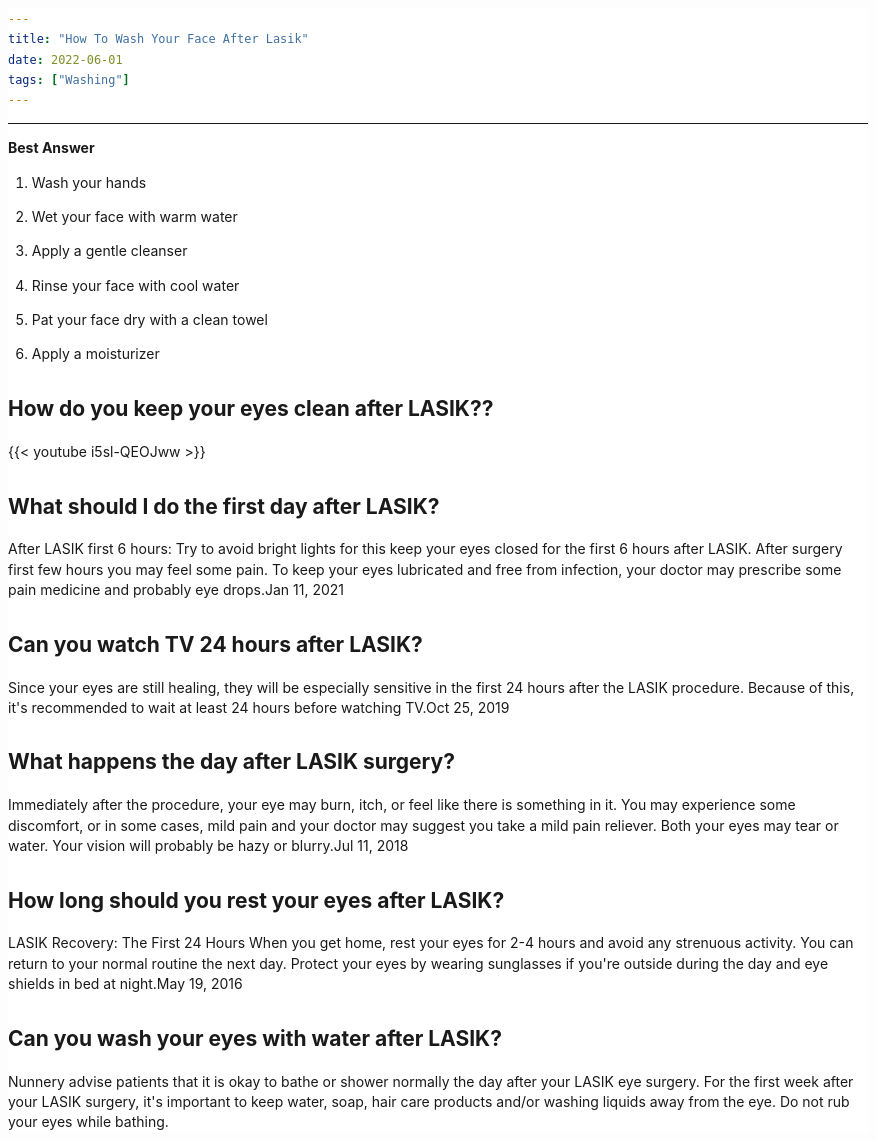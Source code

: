 ```yaml
---
title: "How To Wash Your Face After Lasik"
date: 2022-06-01
tags: ["Washing"]
---
```


---
**Best Answer**


1. Wash your hands

2. Wet your face with warm water

3. Apply a gentle cleanser

4. Rinse your face with cool water

5. Pat your face dry with a clean towel

6. Apply a moisturizer

## How do you keep your eyes clean after LASIK??

{{< youtube i5sl-QEOJww >}}

## What should I do the first day after LASIK?
After LASIK first 6 hours: Try to avoid bright lights for this keep your eyes closed for the first 6 hours after LASIK. After surgery first few hours you may feel some pain. To keep your eyes lubricated and free from infection, your doctor may prescribe some pain medicine and probably eye drops.Jan 11, 2021

## Can you watch TV 24 hours after LASIK?
Since your eyes are still healing, they will be especially sensitive in the first 24 hours after the LASIK procedure. Because of this, it's recommended to wait at least 24 hours before watching TV.Oct 25, 2019

## What happens the day after LASIK surgery?
Immediately after the procedure, your eye may burn, itch, or feel like there is something in it. You may experience some discomfort, or in some cases, mild pain and your doctor may suggest you take a mild pain reliever. Both your eyes may tear or water. Your vision will probably be hazy or blurry.Jul 11, 2018

## How long should you rest your eyes after LASIK?
LASIK Recovery: The First 24 Hours When you get home, rest your eyes for 2-4 hours and avoid any strenuous activity. You can return to your normal routine the next day. Protect your eyes by wearing sunglasses if you're outside during the day and eye shields in bed at night.May 19, 2016

## Can you wash your eyes with water after LASIK?
Nunnery advise patients that it is okay to bathe or shower normally the day after your LASIK eye surgery. For the first week after your LASIK surgery, it's important to keep water, soap, hair care products and/or washing liquids away from the eye. Do not rub your eyes while bathing.
